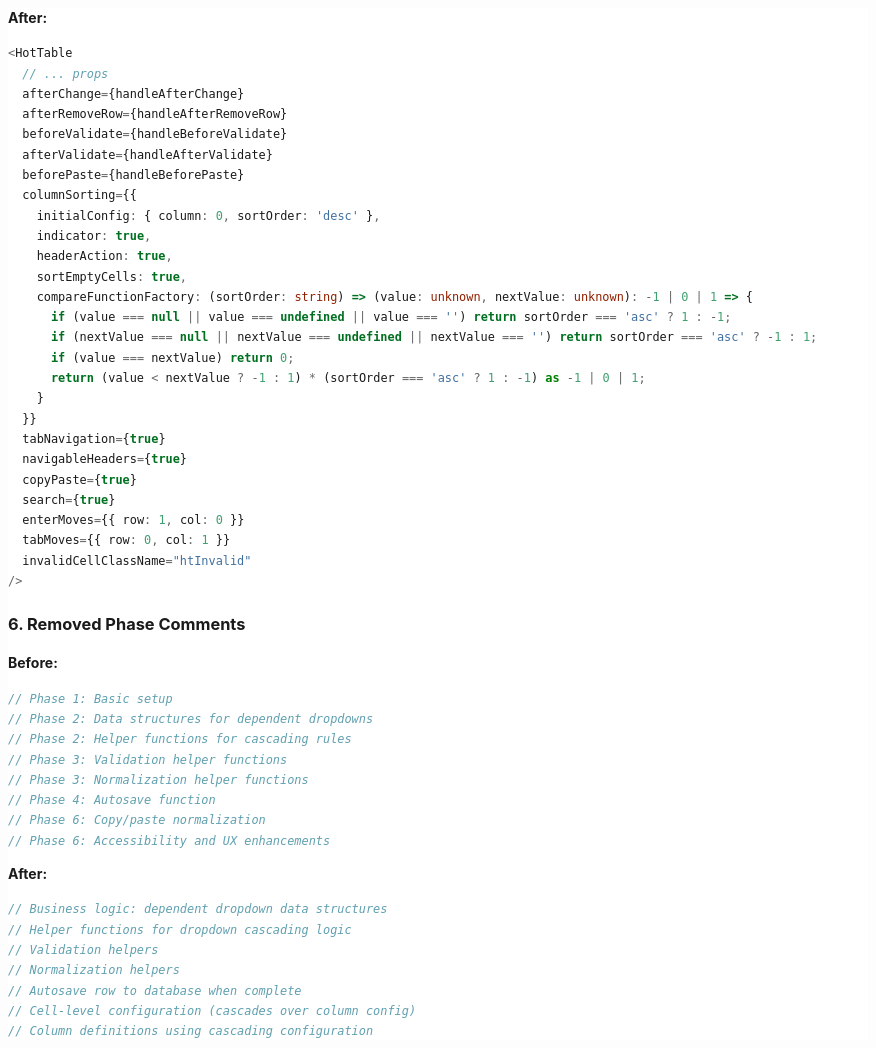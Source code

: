 **After:**
```typescript
<HotTable
  // ... props
  afterChange={handleAfterChange}
  afterRemoveRow={handleAfterRemoveRow}
  beforeValidate={handleBeforeValidate}
  afterValidate={handleAfterValidate}
  beforePaste={handleBeforePaste}
  columnSorting={{
    initialConfig: { column: 0, sortOrder: 'desc' },
    indicator: true,
    headerAction: true,
    sortEmptyCells: true,
    compareFunctionFactory: (sortOrder: string) => (value: unknown, nextValue: unknown): -1 | 0 | 1 => {
      if (value === null || value === undefined || value === '') return sortOrder === 'asc' ? 1 : -1;
      if (nextValue === null || nextValue === undefined || nextValue === '') return sortOrder === 'asc' ? -1 : 1;
      if (value === nextValue) return 0;
      return (value < nextValue ? -1 : 1) * (sortOrder === 'asc' ? 1 : -1) as -1 | 0 | 1;
    }
  }}
  tabNavigation={true}
  navigableHeaders={true}
  copyPaste={true}
  search={true}
  enterMoves={{ row: 1, col: 0 }}
  tabMoves={{ row: 0, col: 1 }}
  invalidCellClassName="htInvalid"
/>
```

### 6. Removed Phase Comments

**Before:**
```typescript
// Phase 1: Basic setup
// Phase 2: Data structures for dependent dropdowns
// Phase 2: Helper functions for cascading rules
// Phase 3: Validation helper functions
// Phase 3: Normalization helper functions
// Phase 4: Autosave function
// Phase 6: Copy/paste normalization
// Phase 6: Accessibility and UX enhancements
```

**After:**
```typescript
// Business logic: dependent dropdown data structures
// Helper functions for dropdown cascading logic
// Validation helpers
// Normalization helpers
// Autosave row to database when complete
// Cell-level configuration (cascades over column config)
// Column definitions using cascading configuration
```
